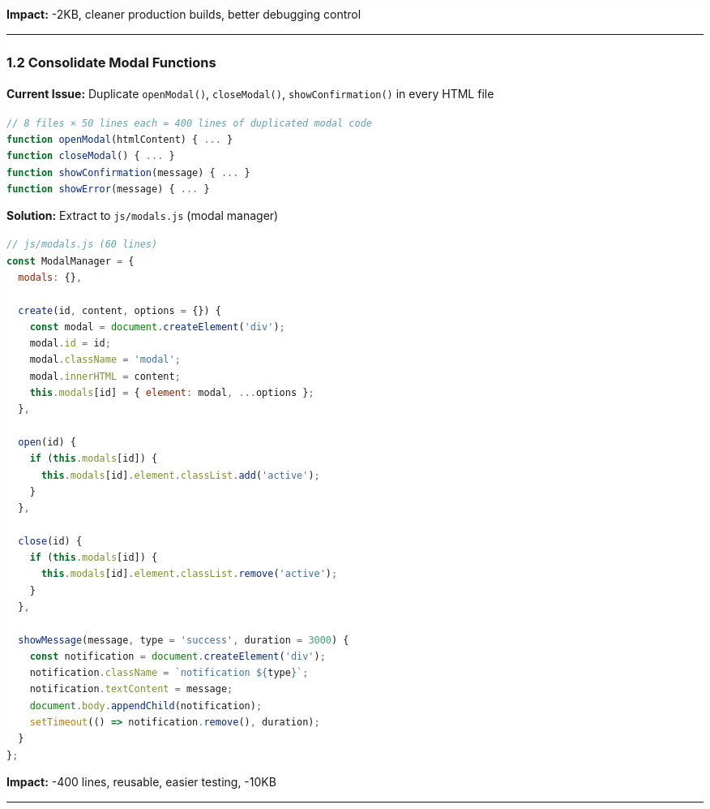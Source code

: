 **Impact:** -2KB, cleaner production builds, better debugging control

---

### 1.2 Consolidate Modal Functions
**Current Issue:** Duplicate `openModal()`, `closeModal()`, `showConfirmation()` in every HTML file
```javascript
// 8 files × 50 lines each = 400 lines of duplicated modal code
function openModal(htmlContent) { ... }
function closeModal() { ... }
function showConfirmation(message) { ... }
function showError(message) { ... }
```

**Solution:** Extract to `js/modals.js` (modal manager)
```javascript
// js/modals.js (60 lines)
const ModalManager = {
  modals: {},
  
  create(id, content, options = {}) {
    const modal = document.createElement('div');
    modal.id = id;
    modal.className = 'modal';
    modal.innerHTML = content;
    this.modals[id] = { element: modal, ...options };
  },
  
  open(id) {
    if (this.modals[id]) {
      this.modals[id].element.classList.add('active');
    }
  },
  
  close(id) {
    if (this.modals[id]) {
      this.modals[id].element.classList.remove('active');
    }
  },
  
  showMessage(message, type = 'success', duration = 3000) {
    const notification = document.createElement('div');
    notification.className = `notification ${type}`;
    notification.textContent = message;
    document.body.appendChild(notification);
    setTimeout(() => notification.remove(), duration);
  }
};
```

**Impact:** -400 lines, reusable, easier testing, -10KB

---
